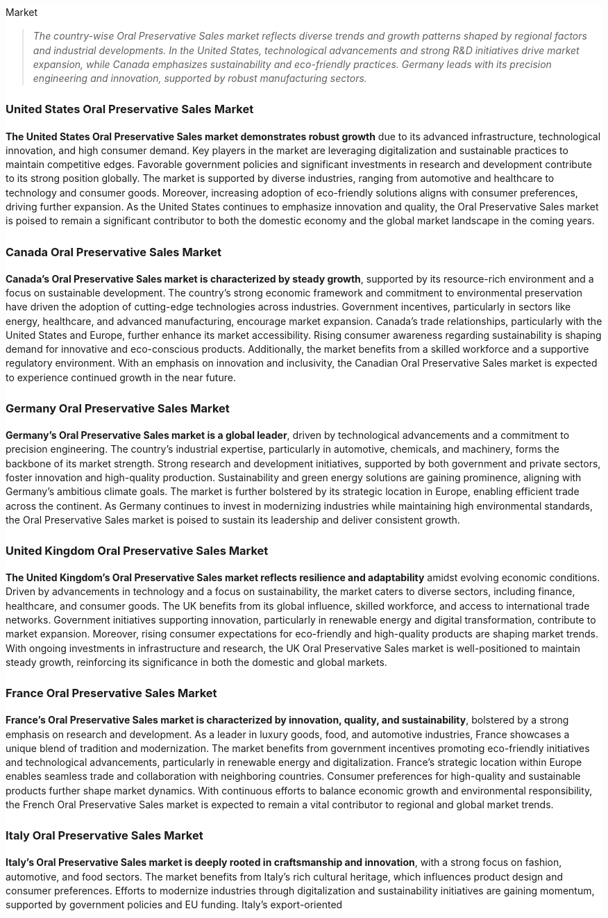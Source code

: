Market<br /></span></h1><blockquote><p><em><span class="">The country-wise Oral Preservative Sales market reflects diverse trends and growth patterns shaped by regional factors and industrial developments. In the United States, technological advancements and strong R&amp;D initiatives drive market expansion, while Canada emphasizes sustainability and eco-friendly practices. Germany leads with its precision engineering and innovation, supported by robust manufacturing sectors.</span></em></p></blockquote><h3><strong>United States Oral Preservative Sales Market</strong></h3><p><strong>The United States Oral Preservative Sales market demonstrates robust growth</strong> due to its advanced infrastructure, technological innovation, and high consumer demand. Key players in the market are leveraging digitalization and sustainable practices to maintain competitive edges. Favorable government policies and significant investments in research and development contribute to its strong position globally. The market is supported by diverse industries, ranging from automotive and healthcare to technology and consumer goods. Moreover, increasing adoption of eco-friendly solutions aligns with consumer preferences, driving further expansion. As the United States continues to emphasize innovation and quality, the Oral Preservative Sales market is poised to remain a significant contributor to both the domestic economy and the global market landscape in the coming years.</p><h3><strong>Canada Oral Preservative Sales Market</strong></h3><p><strong>Canada&rsquo;s Oral Preservative Sales market is characterized by steady growth</strong>, supported by its resource-rich environment and a focus on sustainable development. The country&rsquo;s strong economic framework and commitment to environmental preservation have driven the adoption of cutting-edge technologies across industries. Government incentives, particularly in sectors like energy, healthcare, and advanced manufacturing, encourage market expansion. Canada&rsquo;s trade relationships, particularly with the United States and Europe, further enhance its market accessibility. Rising consumer awareness regarding sustainability is shaping demand for innovative and eco-conscious products. Additionally, the market benefits from a skilled workforce and a supportive regulatory environment. With an emphasis on innovation and inclusivity, the Canadian Oral Preservative Sales market is expected to experience continued growth in the near future.</p><h3><strong>Germany Oral Preservative Sales Market</strong></h3><p><strong>Germany&rsquo;s Oral Preservative Sales market is a global leader</strong>, driven by technological advancements and a commitment to precision engineering. The country&rsquo;s industrial expertise, particularly in automotive, chemicals, and machinery, forms the backbone of its market strength. Strong research and development initiatives, supported by both government and private sectors, foster innovation and high-quality production. Sustainability and green energy solutions are gaining prominence, aligning with Germany&rsquo;s ambitious climate goals. The market is further bolstered by its strategic location in Europe, enabling efficient trade across the continent. As Germany continues to invest in modernizing industries while maintaining high environmental standards, the Oral Preservative Sales market is poised to sustain its leadership and deliver consistent growth.</p><h3><strong>United Kingdom Oral Preservative Sales Market</strong></h3><p><strong>The United Kingdom&rsquo;s Oral Preservative Sales market reflects resilience and adaptability</strong> amidst evolving economic conditions. Driven by advancements in technology and a focus on sustainability, the market caters to diverse sectors, including finance, healthcare, and consumer goods. The UK benefits from its global influence, skilled workforce, and access to international trade networks. Government initiatives supporting innovation, particularly in renewable energy and digital transformation, contribute to market expansion. Moreover, rising consumer expectations for eco-friendly and high-quality products are shaping market trends. With ongoing investments in infrastructure and research, the UK Oral Preservative Sales market is well-positioned to maintain steady growth, reinforcing its significance in both the domestic and global markets.</p><h3><strong>France Oral Preservative Sales Market</strong></h3><p><strong>France&rsquo;s Oral Preservative Sales market is characterized by innovation, quality, and sustainability</strong>, bolstered by a strong emphasis on research and development. As a leader in luxury goods, food, and automotive industries, France showcases a unique blend of tradition and modernization. The market benefits from government incentives promoting eco-friendly initiatives and technological advancements, particularly in renewable energy and digitalization. France&rsquo;s strategic location within Europe enables seamless trade and collaboration with neighboring countries. Consumer preferences for high-quality and sustainable products further shape market dynamics. With continuous efforts to balance economic growth and environmental responsibility, the French Oral Preservative Sales market is expected to remain a vital contributor to regional and global market trends.</p><h3><strong>Italy Oral Preservative Sales Market</strong></h3><p><strong>Italy&rsquo;s Oral Preservative Sales market is deeply rooted in craftsmanship and innovation</strong>, with a strong focus on fashion, automotive, and food sectors. The market benefits from Italy&rsquo;s rich cultural heritage, which influences product design and consumer preferences. Efforts to modernize industries through digitalization and sustainability initiatives are gaining momentum, supported by government policies and EU funding. Italy&rsquo;s export-oriented